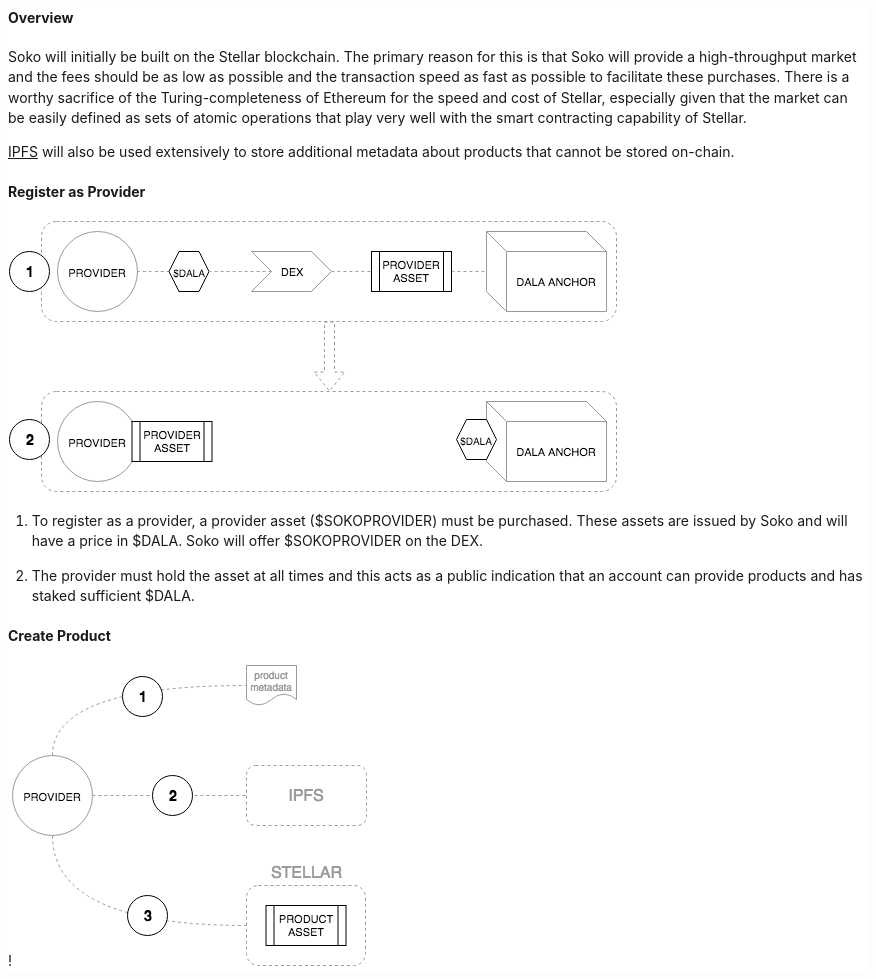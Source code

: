 #### **Overview**<div id="soko-specification-overview">

Soko will initially be built on the Stellar blockchain. The primary reason for this is that Soko will provide a high-throughput market and the fees should be as low as possible and the transaction speed as fast as possible to facilitate these purchases. There is a worthy sacrifice of the Turing-completeness of Ethereum for the speed and cost of Stellar, especially given that the market can be easily defined as sets of atomic operations that play very well with the smart contracting capability of Stellar.

[IPFS](https://ipfs.io/) will also be used extensively to store additional metadata about products that cannot be stored on-chain.

#### **Register as Provider**<div id="soko-specification-register-provider">

![](images/soko-register-provider.png)

1. To register as a provider, a provider asset ($SOKOPROVIDER) must be purchased. These assets are issued by Soko and will have a price in $DALA. Soko will offer $SOKOPROVIDER on the DEX.

2. The provider must hold the asset at all times and this acts as a public indication that an account can provide products and has staked sufficient $DALA.

#### **Create Product**<div id="soko-specification-create-product">

!![](images/soko-create-product.png)
